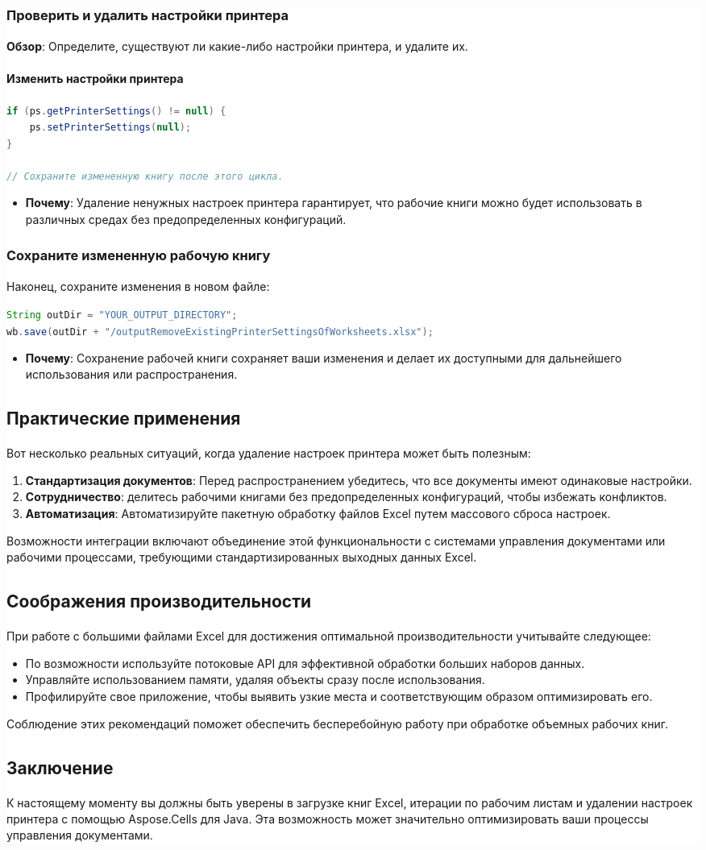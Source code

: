 ### Проверить и удалить настройки принтера
**Обзор**: Определите, существуют ли какие-либо настройки принтера, и удалите их.

#### Изменить настройки принтера
```java
if (ps.getPrinterSettings() != null) {
    ps.setPrinterSettings(null);
}

// Сохраните измененную книгу после этого цикла.
```
- **Почему**: Удаление ненужных настроек принтера гарантирует, что рабочие книги можно будет использовать в различных средах без предопределенных конфигураций.

### Сохраните измененную рабочую книгу
Наконец, сохраните изменения в новом файле:
```java
String outDir = "YOUR_OUTPUT_DIRECTORY";
wb.save(outDir + "/outputRemoveExistingPrinterSettingsOfWorksheets.xlsx");
```
- **Почему**: Сохранение рабочей книги сохраняет ваши изменения и делает их доступными для дальнейшего использования или распространения.

## Практические применения
Вот несколько реальных ситуаций, когда удаление настроек принтера может быть полезным:
1. **Стандартизация документов**: Перед распространением убедитесь, что все документы имеют одинаковые настройки.
2. **Сотрудничество**: делитесь рабочими книгами без предопределенных конфигураций, чтобы избежать конфликтов.
3. **Автоматизация**: Автоматизируйте пакетную обработку файлов Excel путем массового сброса настроек.

Возможности интеграции включают объединение этой функциональности с системами управления документами или рабочими процессами, требующими стандартизированных выходных данных Excel.

## Соображения производительности
При работе с большими файлами Excel для достижения оптимальной производительности учитывайте следующее:
- По возможности используйте потоковые API для эффективной обработки больших наборов данных.
- Управляйте использованием памяти, удаляя объекты сразу после использования.
- Профилируйте свое приложение, чтобы выявить узкие места и соответствующим образом оптимизировать его.

Соблюдение этих рекомендаций поможет обеспечить бесперебойную работу при обработке объемных рабочих книг.

## Заключение
К настоящему моменту вы должны быть уверены в загрузке книг Excel, итерации по рабочим листам и удалении настроек принтера с помощью Aspose.Cells для Java. Эта возможность может значительно оптимизировать ваши процессы управления документами.
